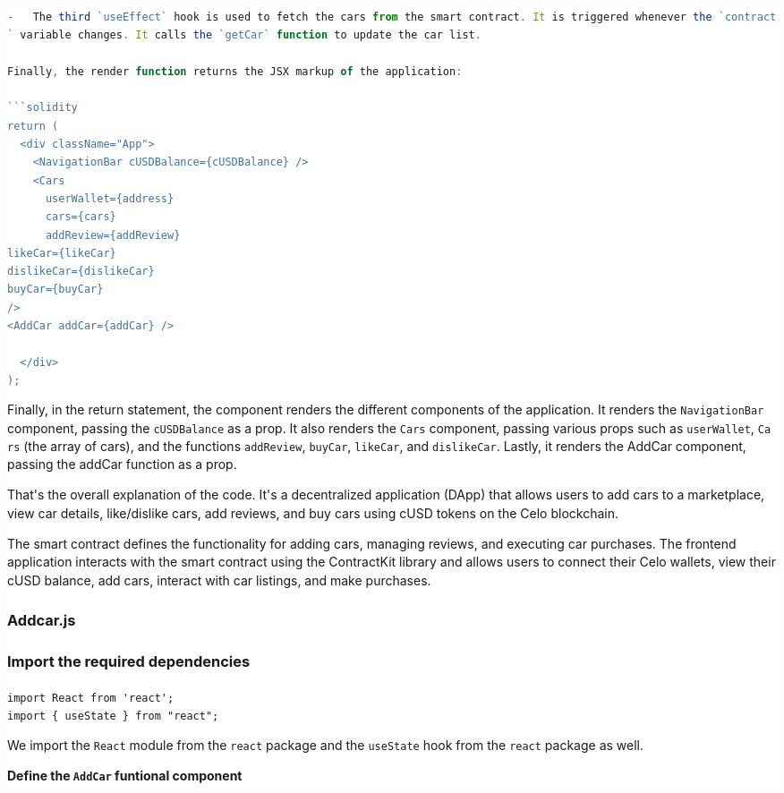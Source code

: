 ```javascript
-   The third `useEffect` hook is used to fetch the cars from the smart contract. It is triggered whenever the `contract` variable changes. It calls the `getCar` function to update the car list.

Finally, the render function returns the JSX markup of the application:

```solidity
return (
  <div className="App">
    <NavigationBar cUSDBalance={cUSDBalance} />
    <Cars
      userWallet={address}
      cars={cars}
      addReview={addReview}
likeCar={likeCar}
dislikeCar={dislikeCar}
buyCar={buyCar}
/>
<AddCar addCar={addCar} />

  </div>
);

```

Finally, in the return statement, the component renders the different components of the application. It renders the `NavigationBar` component, passing the `cUSDBalance` as a prop. It also renders the `Cars` component, passing various props such as `userWallet`, `Cars` (the array of cars), and the functions `addReview`, `buyCar`, `likeCar`, and `dislikeCar`. Lastly, it renders the AddCar component, passing the addCar function as a prop.

That's the overall explanation of the code. It's a decentralized application (DApp) that allows users to add cars to a marketplace, view car details, like/dislike cars, add reviews, and buy cars using cUSD tokens on the Celo blockchain.

The smart contract defines the functionality for adding cars, managing reviews, and executing car purchases. The frontend application interacts with the smart contract using the ContractKit library and allows users to connect their Celo wallets, view their cUSD balance, add cars, interact with car listings, and make purchases.

### Addcar.js

### Import the required dependencies

```Solidity
import React from 'react';
import { useState } from "react";

```
We import the `React` module from the `react` package and the `useState` hook from the `react` package as well.

**Define the `AddCar` funtional component**
